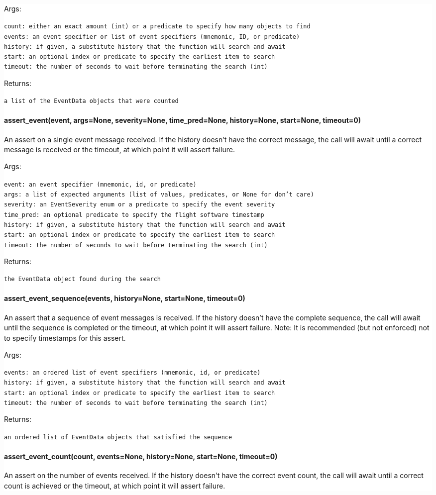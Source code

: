 Args:

    count: either an exact amount (int) or a predicate to specify how many objects to find
    events: an event specifier or list of event specifiers (mnemonic, ID, or predicate)
    history: if given, a substitute history that the function will search and await
    start: an optional index or predicate to specify the earliest item to search
    timeout: the number of seconds to wait before terminating the search (int)

Returns:

    a list of the EventData objects that were counted


#### assert_event(event, args=None, severity=None, time_pred=None, history=None, start=None, timeout=0)
An assert on a single event message received. If the history doesn’t have the
correct message, the call will await until a correct message is received or the
timeout, at which point it will assert failure.

Args:

    event: an event specifier (mnemonic, id, or predicate)
    args: a list of expected arguments (list of values, predicates, or None for don’t care)
    severity: an EventSeverity enum or a predicate to specify the event severity
    time_pred: an optional predicate to specify the flight software timestamp
    history: if given, a substitute history that the function will search and await
    start: an optional index or predicate to specify the earliest item to search
    timeout: the number of seconds to wait before terminating the search (int)

Returns:

    the EventData object found during the search


#### assert_event_sequence(events, history=None, start=None, timeout=0)
An assert that a sequence of event messages is received. If the history doesn’t have the
complete sequence, the call will await until the sequence is completed or the timeout, at
which point it will assert failure.
Note: It is recommended (but not enforced) not to specify timestamps for this assert.

Args:

    events: an ordered list of event specifiers (mnemonic, id, or predicate)
    history: if given, a substitute history that the function will search and await
    start: an optional index or predicate to specify the earliest item to search
    timeout: the number of seconds to wait before terminating the search (int)

Returns:

    an ordered list of EventData objects that satisfied the sequence


#### assert_event_count(count, events=None, history=None, start=None, timeout=0)
An assert on the number of events received. If the history doesn’t have the
correct event count, the call will await until a correct count is achieved or the
timeout, at which point it will assert failure.
